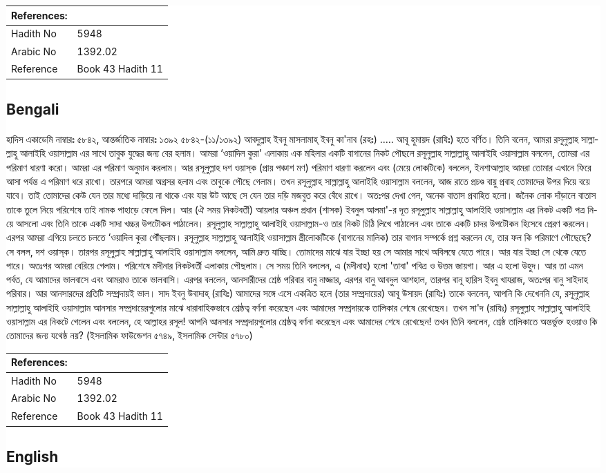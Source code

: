 <div style={{backgroundColor:'#f8f9fa',padding:20, marginBottom: 10}}><table> <thead> <tr> <th>References:</th> <th></th> </tr> </thead> <tbody><tr><td>Hadith No</td><td>5948</td></tr><tr><td>Arabic No</td><td>1392.02</td></tr><tr><td>Reference</td><td>Book 43 Hadith 11</td></tr></tbody></table></div>

## Bengali


<div dir="ltr" lang="bn" style={{fontSize:'larger',backgroundColor:'#f8f9fa',padding:20}}>
হাদিস একাডেমি নাম্বারঃ ৫৮৪২, আন্তর্জাতিক নাম্বারঃ ১৩৯২ ৫৮৪২-(১১/১৩৯২) আবদুল্লাহ ইবনু মাসলামাহ্ ইবনু কা'নাব (রহঃ) ..... আবূ হুমায়দ (রাযিঃ) হতে বর্ণিত। তিনি বলেন, আমরা রসূলুল্লাহ সাল্লাল্লাহু আলাইহি ওয়াসাল্লাম এর সাথে তাবুক যুদ্ধের জন্য বের হলাম। আমরা ‘ওয়াদিল কুরা' এলাকায় এক মহিলার একটি বাগানের নিকট পৌছলে রসূলুল্লাহ সাল্লাল্লাহু আলাইহি ওয়াসাল্লাম বললেন, তোমরা এর পরিমাণ ধারণা করো। আমরা এর পরিমাণ অনুমান করলাম। আর রসূলুল্লাহ দশ ওয়াস্‌ক (প্রায় পঞ্চাশ মণ) পরিমাণ ধারণা করলেন এবং (মেয়ে লোকটিকে) বললেন, ইনশাআল্লাহ আমরা তোমার এখানে ফিরে আসা পর্যন্ত এ পরিমাণ ধরে রাখো। তারপরে আমরা অগ্রসর হলাম এবং তাবুকে পৌছে গেলাম। তখন রসূলুল্লাহ সাল্লাল্লাহু আলাইহি ওয়াসাল্লাম বললেন, আজ রাতে প্রচণ্ড বায়ু প্রবাহ তোমাদের উপর দিয়ে বয়ে যাবে। তাই তোমাদের কেউ যেন তার মধ্যে দাড়িয়ে না থাকে এবং যার উট আছে সে যেন তার দড়ি মজবুত করে বেঁধে রাখে। অতঃপর দেখা গেল, অনেক বাতাস প্রবাহিত হলো। জনৈক লোক দাঁড়ালে বাতাস তাকে তুলে নিয়ে পরিশেষে তাই নামক পাহাড়ে ফেলে দিল। আর (ঐ সময় নিকটবর্তী) আয়লার অঞ্চল প্রধান (শাসক) ইবনুল আলমা'-র দূত রসূলুল্লাহ সাল্লাল্লাহু আলাইহি ওয়াসাল্লাম এর নিকট একটি পত্র নিয়ে আসলো এবং তিনি তাকে একটি সাদা খচ্চর উপটৌকন পাঠালেন। রসূলুল্লাহ সাল্লাল্লাহু আলাইহি ওয়াসাল্লাম-ও তার নিকট চিঠি লিখে পাঠালেন এবং তাকে একটি চাদর উপটৌকন হিসেবে প্রেরণ করলেন। এরপর আমরা এগিয়ে চলতে চলতে ‘ওয়াদিল কুরা পৌঁছলাম। রসূলুল্লাহ সাল্লাল্লাহু আলাইহি ওয়াসাল্লাম স্ত্রীলোকটিকে (বাগানের মালিক) তার বাগান সম্পর্কে প্রশ্ন করলেন যে, তার ফল কি পরিমাণে পৌছেছে? সে বলল, দশ ওয়াস্‌ক। তারপর রসূলুল্লাহ সাল্লাল্লাহু আলাইহি ওয়াসাল্লাম বললেন, আমি দ্রুত যাচ্ছি। তোমাদের মাঝে যার ইচ্ছা হয় সে আমার সাথে অবিলম্বে যেতে পারে। আর যার ইচ্ছা সে থেকে যেতে পারে। অতঃপর আমরা বেরিয়ে গেলাম। পরিশেষে মদীনার নিকটবর্তী এলাকায় পৌছলাম। সে সময় তিনি বললেন, এ (মদীনাহ) হলো 'তাবা' পবিত্র ও উত্তম জায়গা। আর এ হলো উহুদ। আর তা এমন পর্বত, যে আমাদের ভালবাসে এবং আমরাও তাকে ভালবাসি। এরপর বললেন, আনসারীদের শ্রেষ্ঠ পরিবার বানু নাজ্জার, এরপর বানু আবদুল আশহাল, তারপর বানূ হারিস ইবনু খাযরাজ, অতঃপর বানু সাইদাহ পরিবার। আর আনসারদের প্রতিটি সম্প্রদায়ই ভাল। সাদ ইবনু উবাদাহ্ (রাযিঃ) আমাদের সঙ্গে এসে একত্রিত হলে (তার সম্প্রদায়ের) আবূ উসায়দ (রাযিঃ) তাকে বললেন, আপনি কি দেখেননি যে, রসূলুল্লাহ সাল্লাল্লাহু আলাইহি ওয়াসাল্লাম আনসার সম্প্রদায়েরগুলোর মাঝে ধারাবাহিকভাবে শ্রেষ্ঠত্ব বর্ণনা করেছেন এবং আমাদের সম্প্রদায়কে তালিকার শেষে রেখেছেন। তখন সা'দ (রাযিঃ) রসূলুল্লাহ সাল্লাল্লাহু আলাইহি ওয়াসাল্লাম এর নিকটে গেলেন এবং বললেন, হে আল্লাহর রসূল! আপনি আনসার সম্প্রদায়গুলোর শ্রেষ্ঠত্ব বর্ণনা করেছেন এবং আমাদের শেষে রেখেছেন! তখন তিনি বললেন, শ্রেষ্ঠ তালিকাতে অন্তর্ভুক্ত হওয়াও কি তোমাদের জন্য যথেষ্ঠ নয়? (ইসলামিক ফাউন্ডেশন ৫৭৪৯, ইসলামিক সেন্টার ৫৭৮০)
</div>
<div style={{backgroundColor:'#f8f9fa',padding:20, marginBottom: 10}}><table> <thead> <tr> <th>References:</th> <th></th> </tr> </thead> <tbody><tr><td>Hadith No</td><td>5948</td></tr><tr><td>Arabic No</td><td>1392.02</td></tr><tr><td>Reference</td><td>Book 43 Hadith 11</td></tr></tbody></table></div>

## English


<div dir="ltr" lang="en" style={{fontSize:'larger',backgroundColor:'#f8f9fa',padding:20}}>